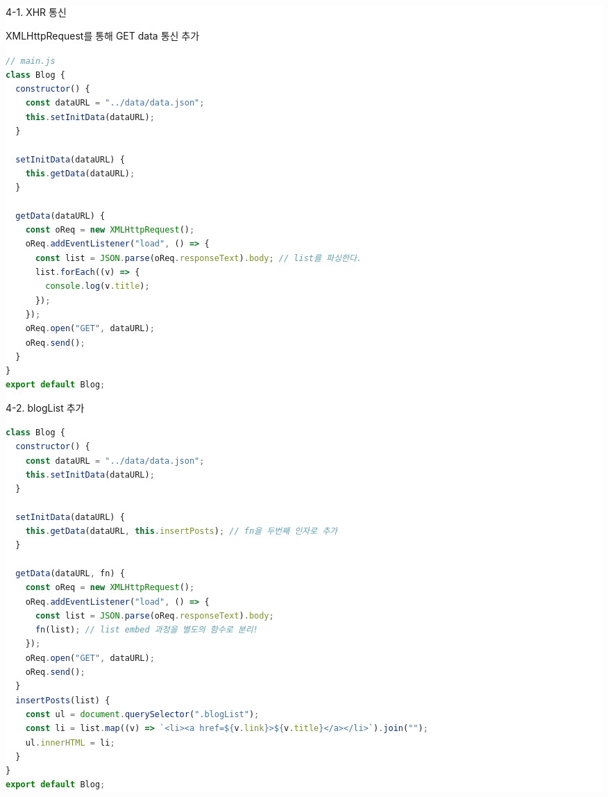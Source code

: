 4-1. XHR 통신

XMLHttpRequest를 통해 GET data 통신 추가

```jsx
// main.js
class Blog {
  constructor() {
    const dataURL = "../data/data.json";
    this.setInitData(dataURL);
  }

  setInitData(dataURL) {
    this.getData(dataURL);
  }

  getData(dataURL) {
    const oReq = new XMLHttpRequest();
    oReq.addEventListener("load", () => {
      const list = JSON.parse(oReq.responseText).body; // list를 파싱한다.
      list.forEach((v) => {
        console.log(v.title);
      });
    });
    oReq.open("GET", dataURL);
    oReq.send();
  }
}
export default Blog;
```

4-2. blogList 추가

```jsx
class Blog {
  constructor() {
    const dataURL = "../data/data.json";
    this.setInitData(dataURL);
  }

  setInitData(dataURL) {
    this.getData(dataURL, this.insertPosts); // fn을 두번째 인자로 추가
  }

  getData(dataURL, fn) {
    const oReq = new XMLHttpRequest();
    oReq.addEventListener("load", () => {
      const list = JSON.parse(oReq.responseText).body;
      fn(list); // list embed 과정을 별도의 함수로 분리!
    });
    oReq.open("GET", dataURL);
    oReq.send();
  }
  insertPosts(list) {
    const ul = document.querySelector(".blogList");
    const li = list.map((v) => `<li><a href=${v.link}>${v.title}</a></li>`).join("");
    ul.innerHTML = li;
  }
}
export default Blog;
```
